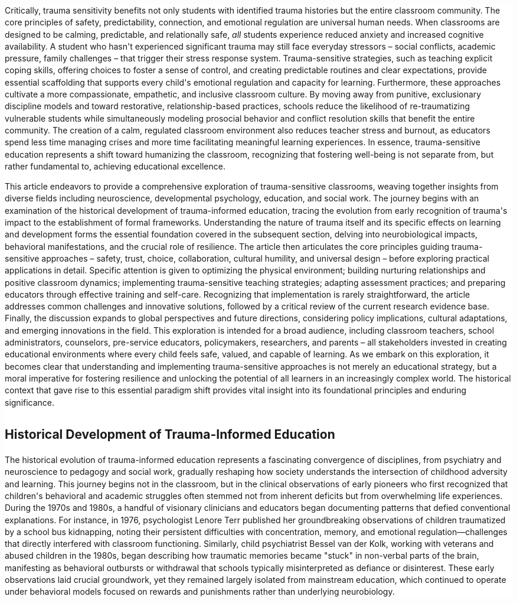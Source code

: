 Critically, trauma sensitivity benefits not only students with identified trauma histories but the entire classroom community. The core principles of safety, predictability, connection, and emotional regulation are universal human needs. When classrooms are designed to be calming, predictable, and relationally safe, *all* students experience reduced anxiety and increased cognitive availability. A student who hasn't experienced significant trauma may still face everyday stressors – social conflicts, academic pressure, family challenges – that trigger their stress response system. Trauma-sensitive strategies, such as teaching explicit coping skills, offering choices to foster a sense of control, and creating predictable routines and clear expectations, provide essential scaffolding that supports every child's emotional regulation and capacity for learning. Furthermore, these approaches cultivate a more compassionate, empathetic, and inclusive classroom culture. By moving away from punitive, exclusionary discipline models and toward restorative, relationship-based practices, schools reduce the likelihood of re-traumatizing vulnerable students while simultaneously modeling prosocial behavior and conflict resolution skills that benefit the entire community. The creation of a calm, regulated classroom environment also reduces teacher stress and burnout, as educators spend less time managing crises and more time facilitating meaningful learning experiences. In essence, trauma-sensitive education represents a shift toward humanizing the classroom, recognizing that fostering well-being is not separate from, but rather fundamental to, achieving educational excellence.

This article endeavors to provide a comprehensive exploration of trauma-sensitive classrooms, weaving together insights from diverse fields including neuroscience, developmental psychology, education, and social work. The journey begins with an examination of the historical development of trauma-informed education, tracing the evolution from early recognition of trauma's impact to the establishment of formal frameworks. Understanding the nature of trauma itself and its specific effects on learning and development forms the essential foundation covered in the subsequent section, delving into neurobiological impacts, behavioral manifestations, and the crucial role of resilience. The article then articulates the core principles guiding trauma-sensitive approaches – safety, trust, choice, collaboration, cultural humility, and universal design – before exploring practical applications in detail. Specific attention is given to optimizing the physical environment; building nurturing relationships and positive classroom dynamics; implementing trauma-sensitive teaching strategies; adapting assessment practices; and preparing educators through effective training and self-care. Recognizing that implementation is rarely straightforward, the article addresses common challenges and innovative solutions, followed by a critical review of the current research evidence base. Finally, the discussion expands to global perspectives and future directions, considering policy implications, cultural adaptations, and emerging innovations in the field. This exploration is intended for a broad audience, including classroom teachers, school administrators, counselors, pre-service educators, policymakers, researchers, and parents – all stakeholders invested in creating educational environments where every child feels safe, valued, and capable of learning. As we embark on this exploration, it becomes clear that understanding and implementing trauma-sensitive approaches is not merely an educational strategy, but a moral imperative for fostering resilience and unlocking the potential of all learners in an increasingly complex world. The historical context that gave rise to this essential paradigm shift provides vital insight into its foundational principles and enduring significance.

## Historical Development of Trauma-Informed Education

The historical evolution of trauma-informed education represents a fascinating convergence of disciplines, from psychiatry and neuroscience to pedagogy and social work, gradually reshaping how society understands the intersection of childhood adversity and learning. This journey begins not in the classroom, but in the clinical observations of early pioneers who first recognized that children's behavioral and academic struggles often stemmed not from inherent deficits but from overwhelming life experiences. During the 1970s and 1980s, a handful of visionary clinicians and educators began documenting patterns that defied conventional explanations. For instance, in 1976, psychologist Lenore Terr published her groundbreaking observations of children traumatized by a school bus kidnapping, noting their persistent difficulties with concentration, memory, and emotional regulation—challenges that directly interfered with classroom functioning. Similarly, child psychiatrist Bessel van der Kolk, working with veterans and abused children in the 1980s, began describing how traumatic memories became "stuck" in non-verbal parts of the brain, manifesting as behavioral outbursts or withdrawal that schools typically misinterpreted as defiance or disinterest. These early observations laid crucial groundwork, yet they remained largely isolated from mainstream education, which continued to operate under behavioral models focused on rewards and punishments rather than underlying neurobiology.
